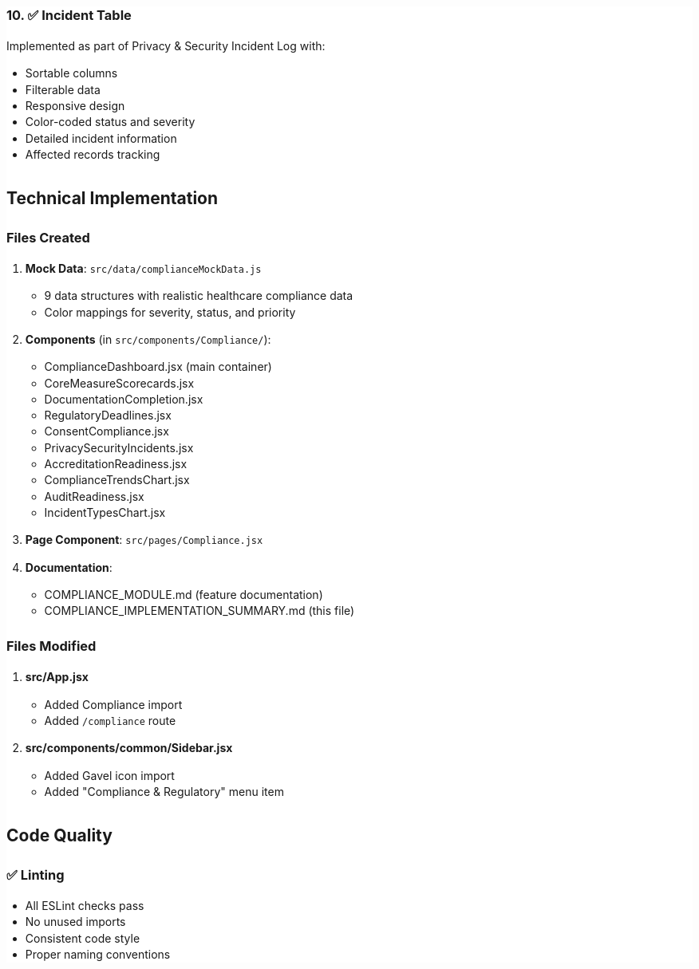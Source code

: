 ### 10. ✅ Incident Table
Implemented as part of Privacy & Security Incident Log with:
- Sortable columns
- Filterable data
- Responsive design
- Color-coded status and severity
- Detailed incident information
- Affected records tracking

## Technical Implementation

### Files Created
1. **Mock Data**: `src/data/complianceMockData.js`
   - 9 data structures with realistic healthcare compliance data
   - Color mappings for severity, status, and priority

2. **Components** (in `src/components/Compliance/`):
   - ComplianceDashboard.jsx (main container)
   - CoreMeasureScorecards.jsx
   - DocumentationCompletion.jsx
   - RegulatoryDeadlines.jsx
   - ConsentCompliance.jsx
   - PrivacySecurityIncidents.jsx
   - AccreditationReadiness.jsx
   - ComplianceTrendsChart.jsx
   - AuditReadiness.jsx
   - IncidentTypesChart.jsx

3. **Page Component**: `src/pages/Compliance.jsx`

4. **Documentation**: 
   - COMPLIANCE_MODULE.md (feature documentation)
   - COMPLIANCE_IMPLEMENTATION_SUMMARY.md (this file)

### Files Modified
1. **src/App.jsx**
   - Added Compliance import
   - Added `/compliance` route

2. **src/components/common/Sidebar.jsx**
   - Added Gavel icon import
   - Added "Compliance & Regulatory" menu item

## Code Quality

### ✅ Linting
- All ESLint checks pass
- No unused imports
- Consistent code style
- Proper naming conventions
